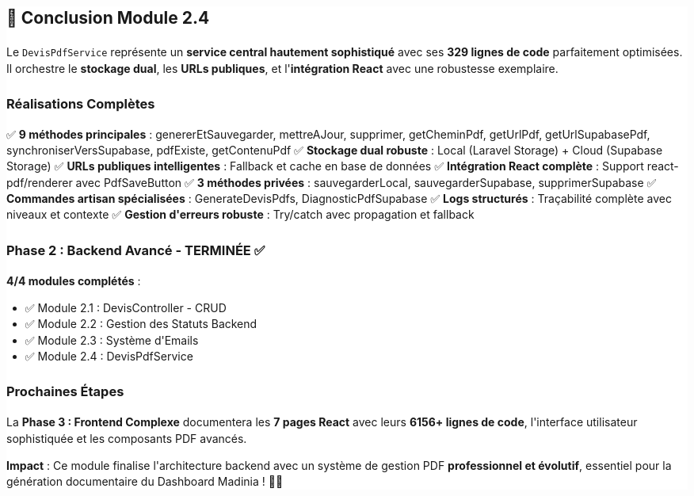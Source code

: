 
## 📝 Conclusion Module 2.4

Le `DevisPdfService` représente un **service central hautement sophistiqué** avec ses **329 lignes de code** parfaitement optimisées. Il orchestre le **stockage dual**, les **URLs publiques**, et l'**intégration React** avec une robustesse exemplaire.

### Réalisations Complètes

✅ **9 méthodes principales** : genererEtSauvegarder, mettreAJour, supprimer, getCheminPdf, getUrlPdf, getUrlSupabasePdf, synchroniserVersSupabase, pdfExiste, getContenuPdf
✅ **Stockage dual robuste** : Local (Laravel Storage) + Cloud (Supabase Storage)
✅ **URLs publiques intelligentes** : Fallback et cache en base de données
✅ **Intégration React complète** : Support react-pdf/renderer avec PdfSaveButton
✅ **3 méthodes privées** : sauvegarderLocal, sauvegarderSupabase, supprimerSupabase
✅ **Commandes artisan spécialisées** : GenerateDevisPdfs, DiagnosticPdfSupabase
✅ **Logs structurés** : Traçabilité complète avec niveaux et contexte
✅ **Gestion d'erreurs robuste** : Try/catch avec propagation et fallback

### Phase 2 : Backend Avancé - **TERMINÉE** ✅

**4/4 modules complétés** :
- ✅ Module 2.1 : DevisController - CRUD
- ✅ Module 2.2 : Gestion des Statuts Backend  
- ✅ Module 2.3 : Système d'Emails
- ✅ Module 2.4 : DevisPdfService

### Prochaines Étapes

La **Phase 3 : Frontend Complexe** documentera les **7 pages React** avec leurs **6156+ lignes de code**, l'interface utilisateur sophistiquée et les composants PDF avancés.

**Impact** : Ce module finalise l'architecture backend avec un système de gestion PDF **professionnel et évolutif**, essentiel pour la génération documentaire du Dashboard Madinia ! 📄✨